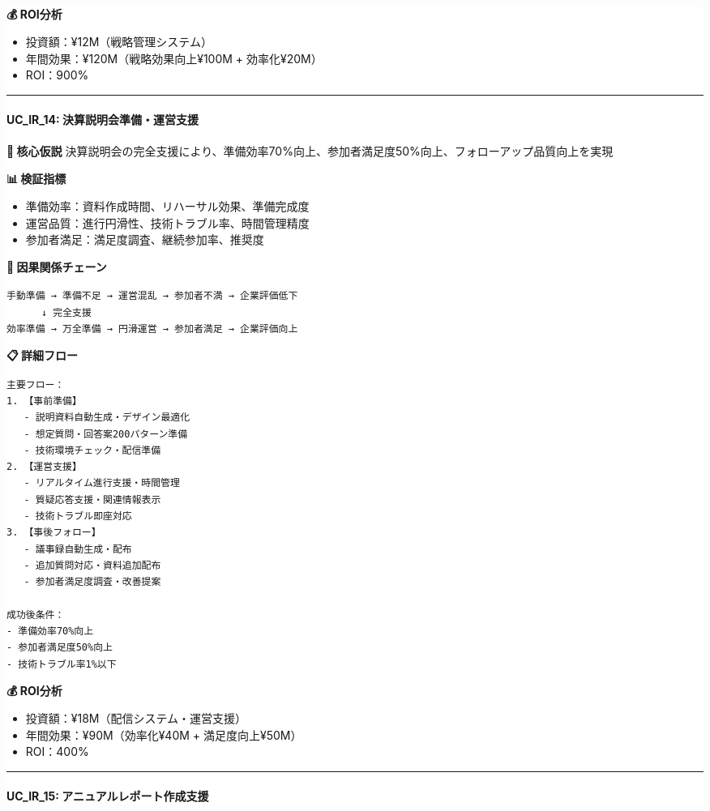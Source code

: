 **💰 ROI分析**
- 投資額：¥12M（戦略管理システム）
- 年間効果：¥120M（戦略効果向上¥100M + 効率化¥20M）
- ROI：900%

---

#### UC_IR_14: 決算説明会準備・運営支援

**🔬 核心仮説**
決算説明会の完全支援により、準備効率70%向上、参加者満足度50%向上、フォローアップ品質向上を実現

**📊 検証指標**
- 準備効率：資料作成時間、リハーサル効果、準備完成度
- 運営品質：進行円滑性、技術トラブル率、時間管理精度
- 参加者満足：満足度調査、継続参加率、推奨度

**🔄 因果関係チェーン**
```
手動準備 → 準備不足 → 運営混乱 → 参加者不満 → 企業評価低下
      ↓ 完全支援
効率準備 → 万全準備 → 円滑運営 → 参加者満足 → 企業評価向上
```

**📋 詳細フロー**
```
主要フロー：
1. 【事前準備】
   - 説明資料自動生成・デザイン最適化
   - 想定質問・回答案200パターン準備
   - 技術環境チェック・配信準備
2. 【運営支援】
   - リアルタイム進行支援・時間管理
   - 質疑応答支援・関連情報表示
   - 技術トラブル即座対応
3. 【事後フォロー】
   - 議事録自動生成・配布
   - 追加質問対応・資料追加配布
   - 参加者満足度調査・改善提案

成功後条件：
- 準備効率70%向上
- 参加者満足度50%向上
- 技術トラブル率1%以下
```

**💰 ROI分析**
- 投資額：¥18M（配信システム・運営支援）
- 年間効果：¥90M（効率化¥40M + 満足度向上¥50M）
- ROI：400%

---

#### UC_IR_15: アニュアルレポート作成支援
